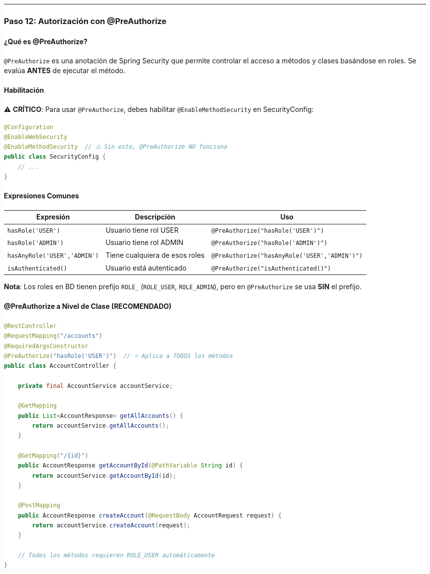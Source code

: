 
---

### Paso 12: Autorización con @PreAuthorize

#### ¿Qué es @PreAuthorize?

`@PreAuthorize` es una anotación de Spring Security que permite controlar el acceso a métodos y clases basándose en roles. Se evalúa **ANTES** de ejecutar el método.

#### Habilitación

⚠️ **CRÍTICO**: Para usar `@PreAuthorize`, debes habilitar `@EnableMethodSecurity` en SecurityConfig:

```java
@Configuration
@EnableWebSecurity
@EnableMethodSecurity  // ⚠️ Sin esto, @PreAuthorize NO funciona
public class SecurityConfig {
    // ...
}
```

#### Expresiones Comunes

| Expresión | Descripción | Uso |
|-----------|-------------|-----|
| `hasRole('USER')` | Usuario tiene rol USER | `@PreAuthorize("hasRole('USER')")` |
| `hasRole('ADMIN')` | Usuario tiene rol ADMIN | `@PreAuthorize("hasRole('ADMIN')")` |
| `hasAnyRole('USER','ADMIN')` | Tiene cualquiera de esos roles | `@PreAuthorize("hasAnyRole('USER','ADMIN')")` |
| `isAuthenticated()` | Usuario está autenticado | `@PreAuthorize("isAuthenticated()")` |

**Nota**: Los roles en BD tienen prefijo `ROLE_` (`ROLE_USER`, `ROLE_ADMIN`), pero en `@PreAuthorize` se usa **SIN** el prefijo.

#### @PreAuthorize a Nivel de Clase (RECOMENDADO)

```java
@RestController
@RequestMapping("/accounts")
@RequiredArgsConstructor
@PreAuthorize("hasRole('USER')")  // ⭐ Aplica a TODOS los métodos
public class AccountController {

    private final AccountService accountService;

    @GetMapping
    public List<AccountResponse> getAllAccounts() {
        return accountService.getAllAccounts();
    }

    @GetMapping("/{id}")
    public AccountResponse getAccountById(@PathVariable String id) {
        return accountService.getAccountById(id);
    }

    @PostMapping
    public AccountResponse createAccount(@RequestBody AccountRequest request) {
        return accountService.createAccount(request);
    }

    // Todos los métodos requieren ROLE_USER automáticamente
}
```